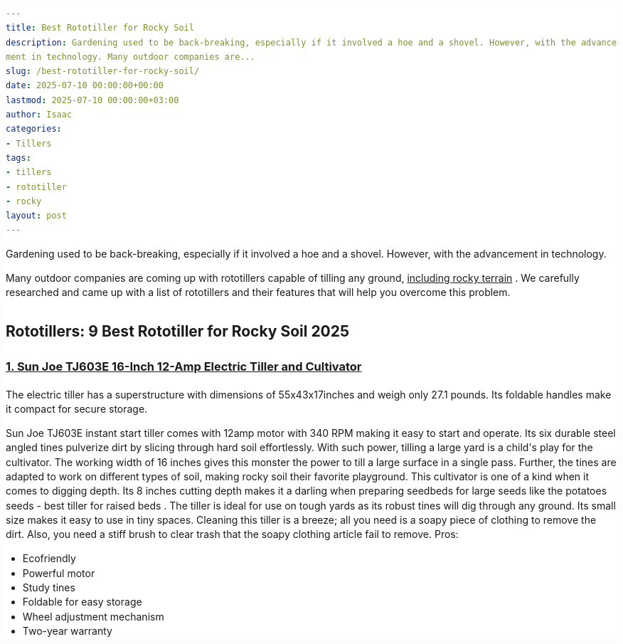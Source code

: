 ```yaml
---
title: Best Rototiller for Rocky Soil
description: Gardening used to be back-breaking, especially if it involved a hoe and a shovel. However, with the advancement in technology. Many outdoor companies are...
slug: /best-rototiller-for-rocky-soil/
date: 2025-07-10 00:00:00+00:00
lastmod: 2025-07-10 00:00:00+03:00
author: Isaac
categories:
- Tillers
tags:
- tillers
- rototiller
- rocky
layout: post
---
```

Gardening used to be back-breaking, especially if it involved a hoe and a shovel. However, with the advancement in technology.

Many outdoor companies are coming up with rototillers capable of tilling any ground,
[including rocky terrain](https://books.google.com/books?hl=en&lr=&id=K7sdCwAAQBAJ&oi=fnd&pg=PR4&dq=Rototiller+for+Rocky+Soil&ots=dJEVsA0i3w&sig=g-d9s3QAXe88WKQTruOwW131aqw)
.
We carefully researched and came up with a list of rototillers and their features that will help you overcome this problem.
## Rototillers: 9 Best Rototiller for Rocky Soil 2025
### [1. Sun Joe TJ603E 16-Inch 12-Amp Electric Tiller and Cultivator](https://www.amazon.com/dp/B00V6IEVXM/?tag=p-policy-20)
The electric tiller has a superstructure with dimensions of 55x43x17inches and weigh only 27.1 pounds. Its foldable handles make it compact for secure storage.


Sun Joe TJ603E instant start tiller comes with 12amp motor with 340 RPM making it easy to start and operate. Its six durable steel angled tines pulverize dirt by slicing through hard soil effortlessly. With such power, tilling a large yard is a child's play for the cultivator.
The working width of 16 inches gives this monster the power to till a large surface in a single pass. Further, the tines are adapted to work on different types of soil, making rocky soil their favorite playground.
This cultivator is one of a kind when it comes to digging depth. Its 8 inches cutting depth makes it a darling when preparing seedbeds for large seeds like the potatoes seeds -
best tiller for raised beds
.
The tiller is ideal for use on tough yards as its robust tines will dig through any ground. Its small size makes it easy to use in tiny spaces. Cleaning this tiller is a breeze; all you need is a soapy piece of clothing to remove the dirt. Also, you need a stiff brush to clear trash that the soapy clothing article fail to remove.
Pros:
- Ecofriendly
- Powerful motor
- Study tines
- Foldable for easy storage
- Wheel adjustment mechanism
- Two-year warranty
